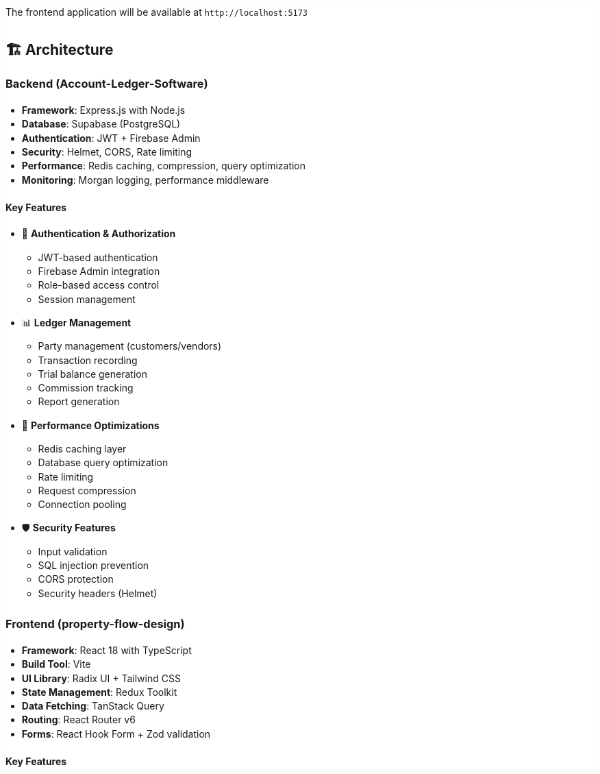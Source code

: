The frontend application will be available at `http://localhost:5173`

## 🏗️ Architecture

### Backend (Account-Ledger-Software)

- **Framework**: Express.js with Node.js
- **Database**: Supabase (PostgreSQL)
- **Authentication**: JWT + Firebase Admin
- **Security**: Helmet, CORS, Rate limiting
- **Performance**: Redis caching, compression, query optimization
- **Monitoring**: Morgan logging, performance middleware

#### Key Features

- 🔐 **Authentication & Authorization**
  - JWT-based authentication
  - Firebase Admin integration
  - Role-based access control
  - Session management

- 📊 **Ledger Management**
  - Party management (customers/vendors)
  - Transaction recording
  - Trial balance generation
  - Commission tracking
  - Report generation

- 🚀 **Performance Optimizations**
  - Redis caching layer
  - Database query optimization
  - Rate limiting
  - Request compression
  - Connection pooling

- 🛡️ **Security Features**
  - Input validation
  - SQL injection prevention
  - CORS protection
  - Security headers (Helmet)

### Frontend (property-flow-design)

- **Framework**: React 18 with TypeScript
- **Build Tool**: Vite
- **UI Library**: Radix UI + Tailwind CSS
- **State Management**: Redux Toolkit
- **Data Fetching**: TanStack Query
- **Routing**: React Router v6
- **Forms**: React Hook Form + Zod validation

#### Key Features
